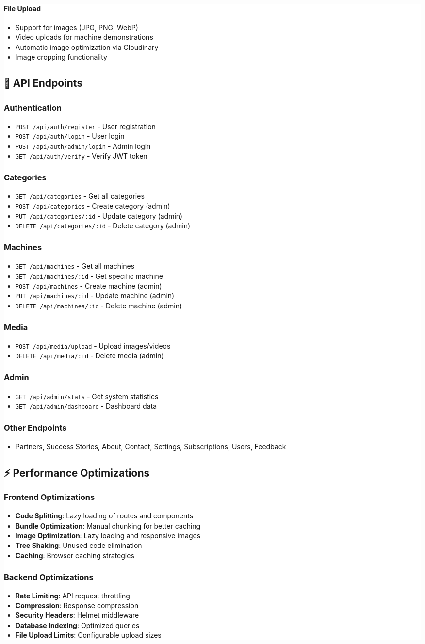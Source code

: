 #### File Upload
- Support for images (JPG, PNG, WebP)
- Video uploads for machine demonstrations
- Automatic image optimization via Cloudinary
- Image cropping functionality

## 🔌 API Endpoints

### Authentication
- `POST /api/auth/register` - User registration
- `POST /api/auth/login` - User login
- `POST /api/auth/admin/login` - Admin login
- `GET /api/auth/verify` - Verify JWT token

### Categories
- `GET /api/categories` - Get all categories
- `POST /api/categories` - Create category (admin)
- `PUT /api/categories/:id` - Update category (admin)
- `DELETE /api/categories/:id` - Delete category (admin)

### Machines
- `GET /api/machines` - Get all machines
- `GET /api/machines/:id` - Get specific machine
- `POST /api/machines` - Create machine (admin)
- `PUT /api/machines/:id` - Update machine (admin)
- `DELETE /api/machines/:id` - Delete machine (admin)

### Media
- `POST /api/media/upload` - Upload images/videos
- `DELETE /api/media/:id` - Delete media (admin)

### Admin
- `GET /api/admin/stats` - Get system statistics
- `GET /api/admin/dashboard` - Dashboard data

### Other Endpoints
- Partners, Success Stories, About, Contact, Settings, Subscriptions, Users, Feedback

## ⚡ Performance Optimizations

### Frontend Optimizations
- **Code Splitting**: Lazy loading of routes and components
- **Bundle Optimization**: Manual chunking for better caching
- **Image Optimization**: Lazy loading and responsive images
- **Tree Shaking**: Unused code elimination
- **Caching**: Browser caching strategies

### Backend Optimizations
- **Rate Limiting**: API request throttling
- **Compression**: Response compression
- **Security Headers**: Helmet middleware
- **Database Indexing**: Optimized queries
- **File Upload Limits**: Configurable upload sizes
